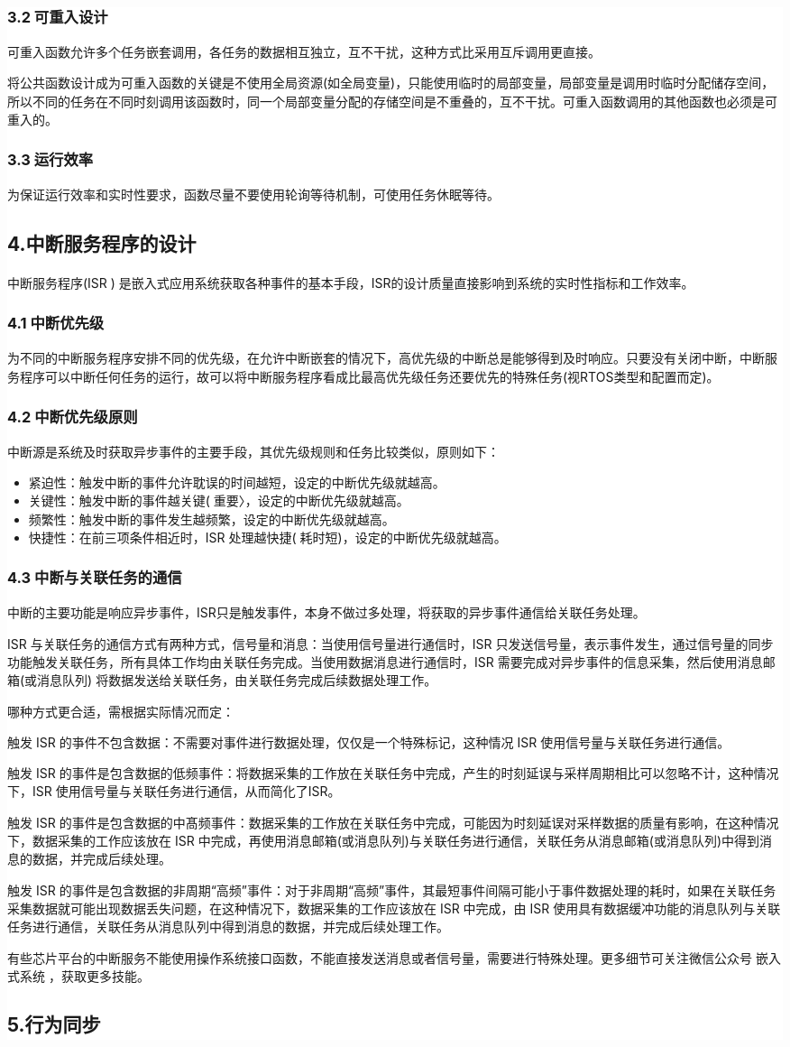 ### 3.2 可重入设计

可重入函数允许多个任务嵌套调用，各任务的数据相互独立，互不干扰，这种方式比采用互斥调用更直接。

将公共函数设计成为可重入函数的关键是不使用全局资源(如全局变量)，只能使用临时的局部变量，局部变量是调用时临时分配储存空间，所以不同的任务在不同时刻调用该函数时，同一个局部变量分配的存储空间是不重叠的，互不干扰。可重入函数调用的其他函数也必须是可重入的。

### 3.3 运行效率

为保证运行效率和实时性要求，函数尽量不要使用轮询等待机制，可使用任务休眠等待。

## 4.中断服务程序的设计

中断服务程序(ISR ) 是嵌入式应用系统获取各种事件的基本手段，ISR的设计质量直接影响到系统的实时性指标和工作效率。

### 4.1 中断优先级

为不同的中断服务程序安排不同的优先级，在允许中断嵌套的情况下，高优先级的中断总是能够得到及时响应。只要没有关闭中断，中断服务程序可以中断任何任务的运行，故可以将中断服务程序看成比最高优先级任务还要优先的特殊任务(视RTOS类型和配置而定)。

### 4.2 中断优先级原则

中断源是系统及时获取异步事件的主要手段，其优先级规则和任务比较类似，原则如下：

*   紧迫性：触发中断的事件允许耽误的时间越短，设定的中断优先级就越高。
*   关键性：触发中断的事件越关键( 重要〉，设定的中断优先级就越高。
*   频繁性：触发中断的事件发生越频繁，设定的中断优先级就越高。
*   快捷性：在前三项条件相近时，ISR 处理越快捷( 耗时短)，设定的中断优先级就越高。

### 4.3 中断与关联任务的通信

中断的主要功能是响应异步事件，ISR只是触发事件，本身不做过多处理，将获取的异步事件通信给关联任务处理。

ISR 与关联任务的通信方式有两种方式，信号量和消息：当使用信号量进行通信时，ISR 
只发送信号量，表示事件发生，通过信号量的同步功能触发关联任务，所有具体工作均由关联任务完成。当使用数据消息进行通信时，ISR 
需要完成对异步事件的信息采集，然后使用消息邮箱(或消息队列) 将数据发送给关联任务，由关联任务完成后续数据处理工作。

哪种方式更合适，需根据实际情况而定：

触发 ISR 的亊件不包含数据：不需要对事件进行数据处理，仅仅是一个特殊标记，这种情况 ISR 使用信号量与关联任务进行通信。

触发 ISR 的事件是包含数据的低频事件：将数据采集的工作放在关联任务中完成，产生的时刻延误与采样周期相比可以忽略不计，这种情况下，ISR 
使用信号量与关联任务进行通信，从而简化了ISR。

触发 ISR 的事件是包含数据的中髙频事件：数据采集的工作放在关联任务中完成，可能因为时刻延误对采样数据的质量有影响，在这种情况下，数据采集的工作应该放在 
ISR 中完成，再使用消息邮箱(或消息队列)与关联任务进行通信，关联任务从消息邮箱(或消息队列)中得到消息的数据，并完成后续处理。

触发 ISR 
的事件是包含数据的非周期“高频”事件：对于非周期“高频”事件，其最短事件间隔可能小于事件数据处理的耗时，如果在关联任务采集数据就可能出现数据丢失问题，在这种情况下，数据采集的工作应该放在 
ISR 中完成，由 ISR 使用具有数据缓冲功能的消息队列与关联任务进行通信，关联任务从消息队列中得到消息的数据，并完成后续处理工作。

有些芯片平台的中断服务不能使用操作系统接口函数，不能直接发送消息或者信号量，需要进行特殊处理。更多细节可关注微信公众号 嵌入式系统 
，获取更多技能。

## 5.行为同步
